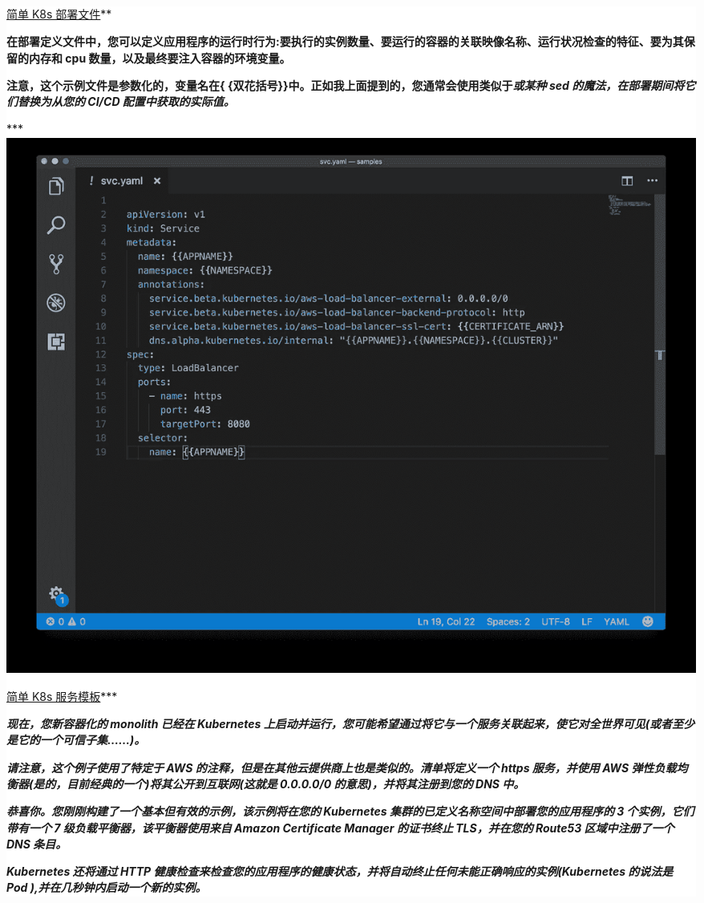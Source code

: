 [简单 K8s 部署文件](https://gist.github.com/alessandrobologna/aa5959c4fab77c72d4c7ff9bcb7acce3)** 

**在部署定义文件中，您可以定义应用程序的运行时行为:要执行的实例数量、要运行的容器的关联映像名称、运行状况检查的特征、要为其保留的内存和 cpu 数量，以及最终要注入容器的环境变量。**

**注意，这个示例文件是参数化的，变量名在{ {双花括号}}中。正如我上面提到的，您通常会使用类似于[](https://pypi.python.org/pypi/envtpl)*或某种 *sed* 的魔法，在部署期间将它们替换为从您的 CI/CD 配置中获取的实际值。***

***[![](img/d1ad068b96c38e13759eaab884aa03d7.png)](https://gist.github.com/alessandrobologna/36c9170638865aa13b0c4efed2e02c19)

[简单 K8s 服务模板](https://gist.github.com/alessandrobologna/36c9170638865aa13b0c4efed2e02c19)*** 

***现在，您新容器化的 monolith 已经在 Kubernetes 上启动并运行，您可能希望通过将它与一个服务关联起来，使它对全世界可见(或者至少是它的一个可信子集……)。***

***请注意，这个例子使用了特定于 AWS 的注释，但是在其他云提供商上也是类似的。清单将定义一个 https 服务，并使用 AWS 弹性负载均衡器(是的，目前经典的一个)将其公开到互联网(这就是 0.0.0.0/0 的意思)，并将其注册到您的 DNS 中。***

***恭喜你。您刚刚构建了一个基本但有效的示例，该示例将在您的 Kubernetes 集群的已定义名称空间中部署您的应用程序的 3 个实例，它们带有一个 7 级负载平衡器，该平衡器使用来自 Amazon Certificate Manager 的证书终止 TLS，并在您的 Route53 区域中注册了一个 DNS 条目。***

***Kubernetes 还将通过 HTTP 健康检查来检查您的应用程序的健康状态，并将自动终止任何未能正确响应的实例(Kubernetes 的说法是 Pod ),并在几秒钟内启动一个新的实例。***
